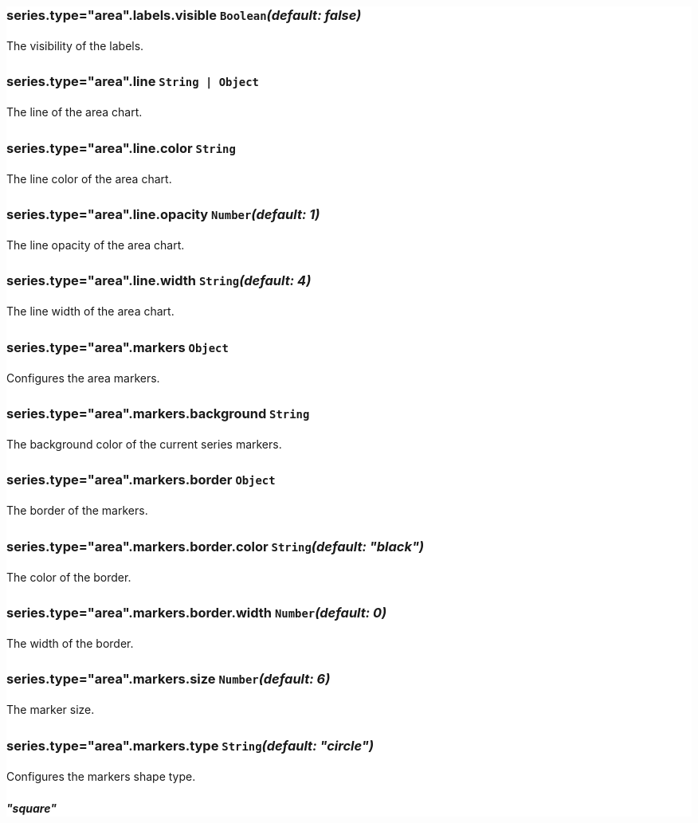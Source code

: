 ### series.type="area".labels.visible `Boolean`*(default: false)*

 The visibility of the labels.

### series.type="area".line `String | Object`

The line of the area chart.

### series.type="area".line.color `String`

The line color of the area chart.

### series.type="area".line.opacity `Number`*(default: 1)*

 The line opacity of the area chart.

### series.type="area".line.width `String`*(default: 4)*

 The line width of the area chart.

### series.type="area".markers `Object`

Configures the area markers.

### series.type="area".markers.background `String`

The background color of the current series markers.

### series.type="area".markers.border `Object`

The border of the markers.

### series.type="area".markers.border.color `String`*(default: "black")*

 The color of the border.

### series.type="area".markers.border.width `Number`*(default: 0)*

 The width of the border.

### series.type="area".markers.size `Number`*(default: 6)*

 The marker size.

### series.type="area".markers.type `String`*(default: "circle")*

Configures the markers shape type.


#### *"square"*
